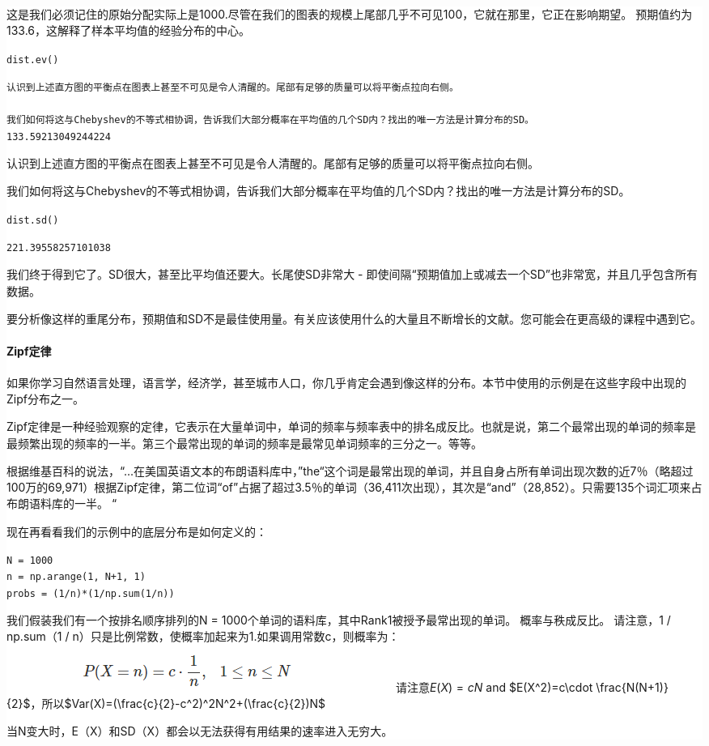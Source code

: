 这是我们必须记住的原始分配实际上是1000.尽管在我们的图表的规模上尾部几乎不可见100，它就在那里，它正在影响期望。 预期值约为133.6，这解释了样本平均值的经验分布的中心。
```
dist.ev()
```
```
认识到上述直方图的平衡点在图表上甚至不可见是令人清醒的。尾部有足够的质量可以将平衡点拉向右侧。

我们如何将这与Chebyshev的不等式相协调，告诉我们大部分概率在平均值的几个SD内？找出的唯一方法是计算分布的SD。
133.59213049244224
```
认识到上述直方图的平衡点在图表上甚至不可见是令人清醒的。尾部有足够的质量可以将平衡点拉向右侧。

我们如何将这与Chebyshev的不等式相协调，告诉我们大部分概率在平均值的几个SD内？找出的唯一方法是计算分布的SD。
```
dist.sd()
```
```
221.39558257101038
```
我们终于得到它了。SD很大，甚至比平均值还要大。长尾使SD非常大 - 即使间隔“预期值加上或减去一个SD”也非常宽，并且几乎包含所有数据。

要分析像这样的重尾分布，预期值和SD不是最佳使用量。有关应该使用什么的大量且不断增长的文献。您可能会在更高级的课程中遇到它。

#### Zipf定律

如果你学习自然语言处理，语言学，经济学，甚至城市人口，你几乎肯定会遇到像这样的分布。本节中使用的示例是在这些字段中出现的Zipf分布之一。

Zipf定律是一种经验观察的定律，它表示在大量单词中，单词的频率与频率表中的排名成反比。也就是说，第二个最常出现的单词的频率是最频繁出现的频率的一半。第三个最常出现的单词的频率是最常见单词频率的三分之一。等等。

根据维基百科的说法，“...在美国英语文本的布朗语料库中，”the“这个词是最常出现的单词，并且自身占所有单词出现次数的近7％（略超过100万的69,971）根据Zipf定律，第二位词“of”占据了超过3.5％的单词（36,411次出现），其次是“and”（28,852）。只需要135个词汇项来占布朗语料库的一半。 “

现在再看看我们的示例中的底层分布是如何定义的：
```
N = 1000
n = np.arange(1, N+1, 1)
probs = (1/n)*(1/np.sum(1/n))
```
我们假装我们有一个按排名顺序排列的N = 1000个单词的语料库，其中Rank1被授予最常出现的单词。 概率与秩成反比。 请注意，1 / np.sum（1 / n）只是比例常数，使概率加起来为1.如果调用常数c，则概率为：
![12-4-4](../img/12-4-4.png)
请注意$E(X)=cN$ and $E(X^2)=c\cdot \frac{N(N+1)}{2}$，所以$Var(X)=(\frac{c}{2}-c^2)^2N^2+(\frac{c}{2})N$

当N变大时，E（X）和SD（X）都会以无法获得有用结果的速率进入无穷大。